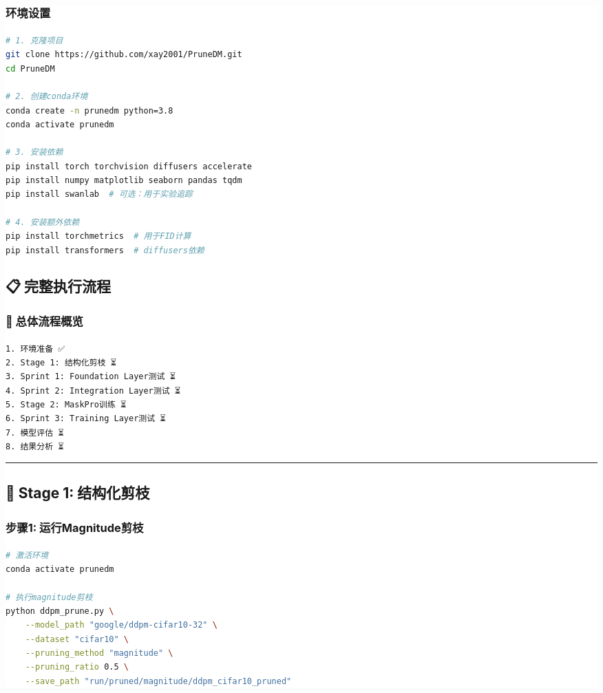 ### 环境设置

```bash
# 1. 克隆项目
git clone https://github.com/xay2001/PruneDM.git
cd PruneDM

# 2. 创建conda环境
conda create -n prunedm python=3.8
conda activate prunedm

# 3. 安装依赖
pip install torch torchvision diffusers accelerate
pip install numpy matplotlib seaborn pandas tqdm
pip install swanlab  # 可选：用于实验追踪

# 4. 安装额外依赖
pip install torchmetrics  # 用于FID计算
pip install transformers  # diffusers依赖
```

## 📋 完整执行流程

### 🔄 总体流程概览

```
1. 环境准备 ✅
2. Stage 1: 结构化剪枝 ⏳
3. Sprint 1: Foundation Layer测试 ⏳  
4. Sprint 2: Integration Layer测试 ⏳
5. Stage 2: MaskPro训练 ⏳
6. Sprint 3: Training Layer测试 ⏳
7. 模型评估 ⏳
8. 结果分析 ⏳
```

---

## 🎯 Stage 1: 结构化剪枝

### 步骤1: 运行Magnitude剪枝

```bash
# 激活环境
conda activate prunedm

# 执行magnitude剪枝
python ddpm_prune.py \
    --model_path "google/ddpm-cifar10-32" \
    --dataset "cifar10" \
    --pruning_method "magnitude" \
    --pruning_ratio 0.5 \
    --save_path "run/pruned/magnitude/ddpm_cifar10_pruned"
```

